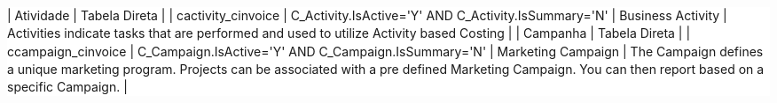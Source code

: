 |                     Atividade                     |           Tabela Direta           |                                                                                                                                                                                                                                                                                                                                                                                                                                                                                                                                                                                                                                                                                                                                                                                                                                                                                                                                                                                                                                                                                                                                                                                                                                                                                                                                                                                                                                                                                                                                                                                                                                                                                                                                                                                                              |      cactivity\_cinvoice      |                                                                                        C\_Activity.IsActive='Y' AND C\_Activity.IsSummary='N'                                                                                        |                                           Business Activity                                            |                                                                                                                                                                                                                                                                                                                     Activities indicate tasks that are performed and used to utilize Activity based Costing                                                                                                                                                                                                                                                                                                                     |
|                     Campanha                      |           Tabela Direta           |                                                                                                                                                                                                                                                                                                                                                                                                                                                                                                                                                                                                                                                                                                                                                                                                                                                                                                                                                                                                                                                                                                                                                                                                                                                                                                                                                                                                                                                                                                                                                                                                                                                                                                                                                                                                              |      ccampaign\_cinvoice      |                                                                                        C\_Campaign.IsActive='Y' AND C\_Campaign.IsSummary='N'                                                                                        |                                           Marketing Campaign                                           |                                                                                                                                                                                                                                                                              The Campaign defines a unique marketing program. Projects can be associated with a pre defined Marketing Campaign. You can then report based on a specific Campaign.                                                                                                                                                                                                                                                                               |